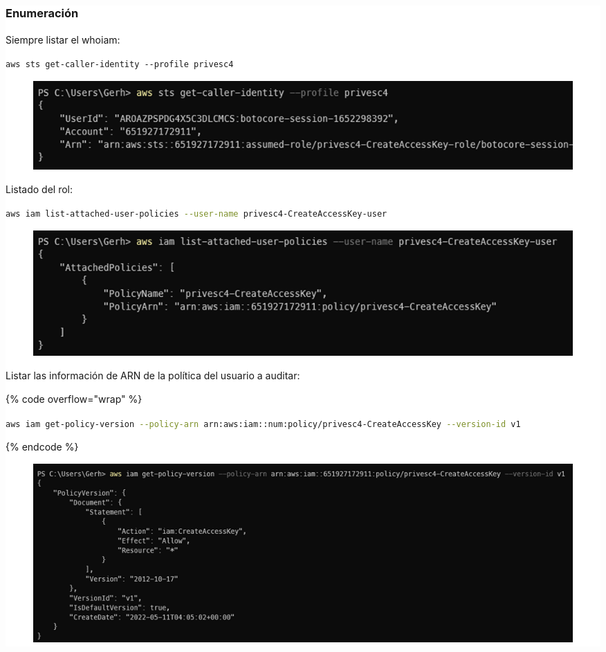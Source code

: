 ### Enumeración

Siempre listar el whoiam:

```
aws sts get-caller-identity --profile privesc4
```

<figure><img src="../../../.gitbook/assets/image (32) (1).png" alt=""><figcaption></figcaption></figure>

Listado del rol:

```bash
aws iam list-attached-user-policies --user-name privesc4-CreateAccessKey-user
```

<figure><img src="../../../.gitbook/assets/image (8) (1) (3).png" alt=""><figcaption></figcaption></figure>

Listar las información de ARN de la política del usuario a auditar:

{% code overflow="wrap" %}
```bash
aws iam get-policy-version --policy-arn arn:aws:iam::num:policy/privesc4-CreateAccessKey --version-id v1
```
{% endcode %}

<figure><img src="../../../.gitbook/assets/image (10) (1).png" alt=""><figcaption></figcaption></figure>
